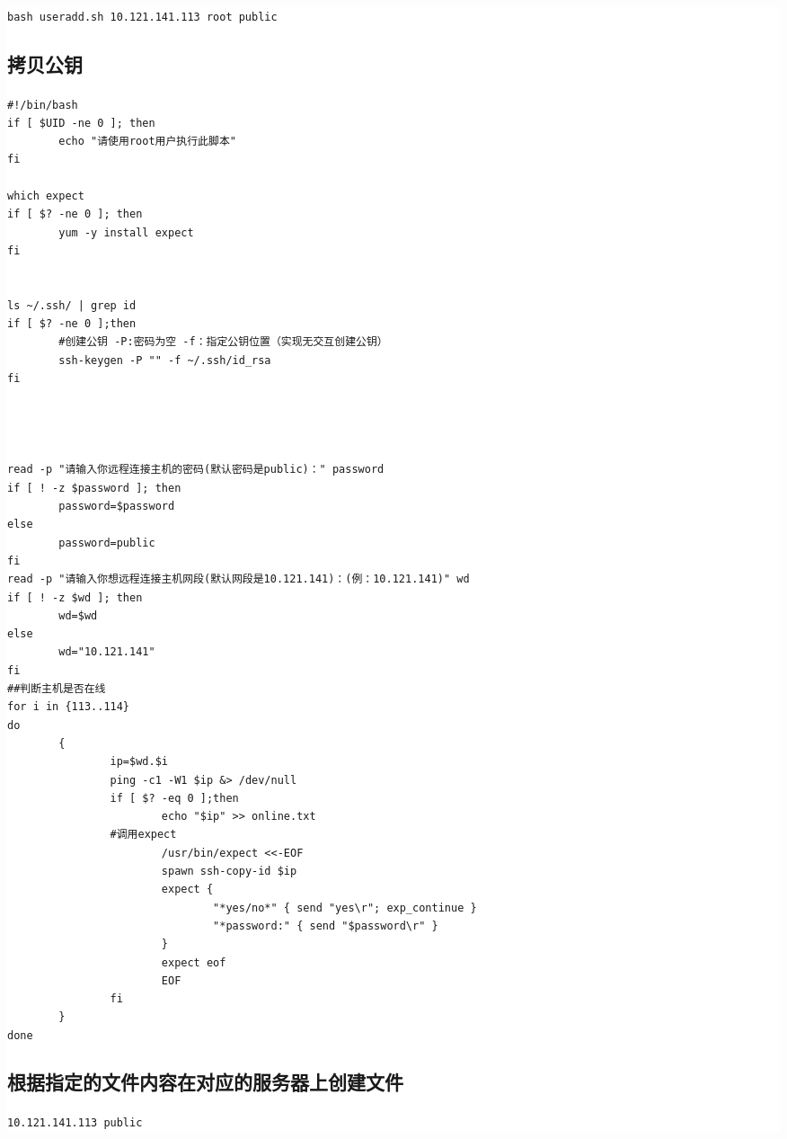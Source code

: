 ```
bash useradd.sh 10.121.141.113 root public
```
## 拷贝公钥
```
#!/bin/bash
if [ $UID -ne 0 ]; then
        echo "请使用root用户执行此脚本"
fi
  
which expect
if [ $? -ne 0 ]; then
        yum -y install expect
fi


ls ~/.ssh/ | grep id
if [ $? -ne 0 ];then
        #创建公钥 -P:密码为空 -f：指定公钥位置（实现无交互创建公钥）
        ssh-keygen -P "" -f ~/.ssh/id_rsa
fi




read -p "请输入你远程连接主机的密码(默认密码是public)：" password
if [ ! -z $password ]; then
        password=$password
else
        password=public
fi
read -p "请输入你想远程连接主机网段(默认网段是10.121.141)：(例：10.121.141)" wd
if [ ! -z $wd ]; then
        wd=$wd
else
        wd="10.121.141"
fi
##判断主机是否在线
for i in {113..114}
do
        {
                ip=$wd.$i
                ping -c1 -W1 $ip &> /dev/null
                if [ $? -eq 0 ];then
                        echo "$ip" >> online.txt
                #调用expect
                        /usr/bin/expect <<-EOF
                        spawn ssh-copy-id $ip
                        expect {
                                "*yes/no*" { send "yes\r"; exp_continue }
                                "*password:" { send "$password\r" }
                        }
                        expect eof
                        EOF
                fi
        }
done

```
## 根据指定的文件内容在对应的服务器上创建文件
```
10.121.141.113 public
```